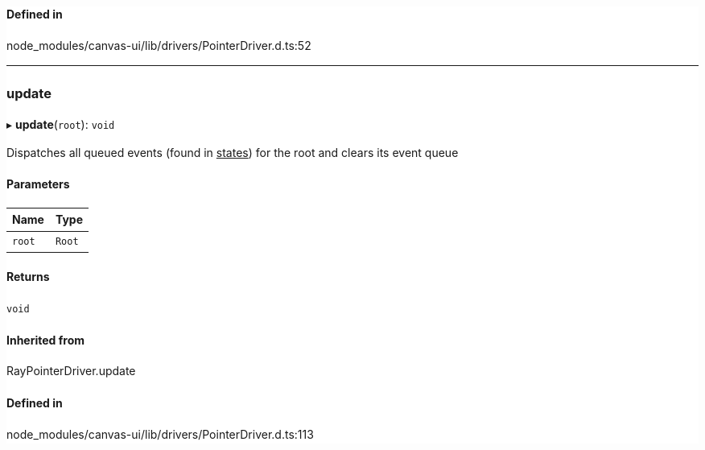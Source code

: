 #### Defined in

node_modules/canvas-ui/lib/drivers/PointerDriver.d.ts:52

___

### update

▸ **update**(`root`): `void`

Dispatches all queued events (found in [states](ThreeRayPointerDriver.md#states)) for the root and
clears its event queue

#### Parameters

| Name | Type |
| :------ | :------ |
| `root` | `Root` |

#### Returns

`void`

#### Inherited from

RayPointerDriver.update

#### Defined in

node_modules/canvas-ui/lib/drivers/PointerDriver.d.ts:113
